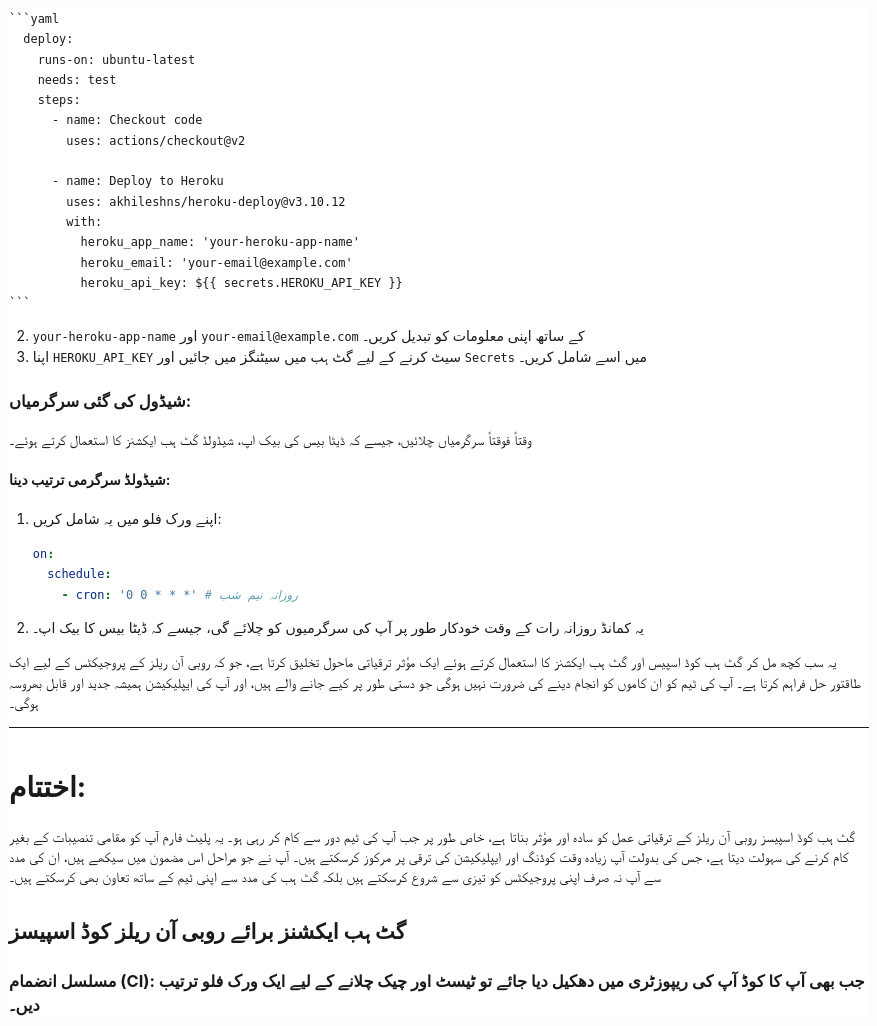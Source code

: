     ```yaml
      deploy:
        runs-on: ubuntu-latest
        needs: test
        steps:
          - name: Checkout code
            uses: actions/checkout@v2

          - name: Deploy to Heroku
            uses: akhileshns/heroku-deploy@v3.10.12
            with:
              heroku_app_name: 'your-heroku-app-name'
              heroku_email: 'your-email@example.com'
              heroku_api_key: ${{ secrets.HEROKU_API_KEY }}
    ```

2. `your-heroku-app-name` اور `your-email@example.com` کے ساتھ اپنی معلومات کو تبدیل کریں۔ 
3. اپنا `HEROKU_API_KEY` سیٹ کرنے کے لیے گٹ ہب میں سیٹنگز میں جائیں اور `Secrets` میں اسے شامل کریں۔

### شیڈول کی گئی سرگرمیاں:

وقتاً فوقتاً سرگرمیاں چلائیں، جیسے کہ ڈیٹا بیس کی بیک اپ، شیڈولڈ گٹ ہب ایکشنز کا استعمال کرتے ہوئے۔

#### شیڈولڈ سرگرمی ترتیب دینا:
1. اپنے ورک فلو میں یہ شامل کریں:

    ```yaml
    on:
      schedule:
        - cron: '0 0 * * *' # روزانہ نیم شب
    ```

2. یہ کمانڈ روزانہ رات کے وقت خودکار طور پر آپ کی سرگرمیوں کو چلائے گی، جیسے کہ ڈیٹا بیس کا بیک اپ۔

یہ سب کچھ مل کر گٹ ہب کوڈ اسپیس اور گٹ ہب ایکشنز کا استعمال کرتے ہوئے ایک مؤثر ترقیاتی ماحول تخلیق کرتا ہے، جو کہ روبی آن ریلز کے پروجیکٹس کے لیے ایک طاقتور حل فراہم کرتا ہے۔ آپ کی ٹیم کو ان کاموں کو انجام دینے کی ضرورت نہیں ہوگی جو دستی طور پر کیے جانے والے ہیں، اور آپ کی ایپلیکیشن ہمیشہ جدید اور قابل بھروسہ ہوگی۔

---
# اختتام:

گٹ ہب کوڈ اسپیسز روبی آن ریلز کے ترقیاتی عمل کو سادہ اور مؤثر بناتا ہے، خاص طور پر جب آپ کی ٹیم دور سے کام کر رہی ہو۔ یہ پلیٹ فارم آپ کو مقامی تنصیبات کے بغیر کام کرنے کی سہولت دیتا ہے، جس کی بدولت آپ زیادہ وقت کوڈنگ اور ایپلیکیشن کی ترقی پر مرکوز کرسکتے ہیں۔ آپ نے جو مراحل اس مضمون میں سیکھے ہیں، ان کی مدد سے آپ نہ صرف اپنی پروجیکٹس کو تیزی سے شروع کرسکتے ہیں بلکہ گٹ ہب کی مدد سے اپنی ٹیم کے ساتھ تعاون بھی کرسکتے ہیں۔

## گٹ ہب ایکشنز برائے روبی آن ریلز کوڈ اسپیسز

### مسلسل انضمام (CI): جب بھی آپ کا کوڈ آپ کی ریپوزٹری میں دھکیل دیا جائے تو ٹیسٹ اور چیک چلانے کے لیے ایک ورک فلو ترتیب دیں۔
